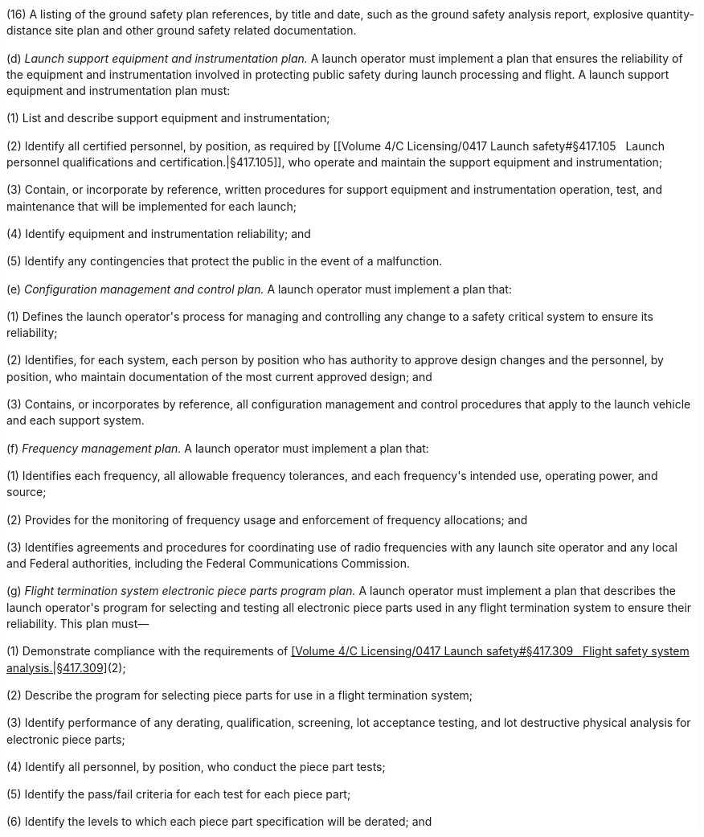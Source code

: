 \(16\) A listing of the ground safety plan references, by title and date, such as the ground safety analysis report, explosive quantity-distance site plan and other ground safety related documentation.

\(d\) *Launch support equipment and instrumentation plan.* A launch operator must implement a plan that ensures the reliability of the equipment and instrumentation involved in protecting public safety during launch processing and flight. A launch support equipment and instrumentation plan must:

\(1\) List and describe support equipment and instrumentation;

\(2\) Identify all certified personnel, by position, as required by [[Volume 4/C Licensing/0417 Launch safety#§417.105   Launch personnel qualifications and certification.|§417.105]], who operate and maintain the support equipment and instrumentation;

\(3\) Contain, or incorporate by reference, written procedures for support equipment and instrumentation operation, test, and maintenance that will be implemented for each launch;

\(4\) Identify equipment and instrumentation reliability; and

\(5\) Identify any contingencies that protect the public in the event of a malfunction.

\(e\) *Configuration management and control plan.* A launch operator must implement a plan that:

\(1\) Defines the launch operator's process for managing and controlling any change to a safety critical system to ensure its reliability;

\(2\) Identifies, for each system, each person by position who has authority to approve design changes and the personnel, by position, who maintain documentation of the most current approved design; and

\(3\) Contains, or incorporates by reference, all configuration management and control procedures that apply to the launch vehicle and each support system.

\(f\) *Frequency management plan.* A launch operator must implement a plan that:

\(1\) Identifies each frequency, all allowable frequency tolerances, and each frequency's intended use, operating power, and source;

\(2\) Provides for the monitoring of frequency usage and enforcement of frequency allocations; and

\(3\) Identifies agreements and procedures for coordinating use of radio frequencies with any launch site operator and any local and Federal authorities, including the Federal Communications Commission.

\(g\) *Flight termination system electronic piece parts program plan.* A launch operator must implement a plan that describes the launch operator's program for selecting and testing all electronic piece parts used in any flight termination system to ensure their reliability. This plan must—

\(1\) Demonstrate compliance with the requirements of [[Volume 4/C Licensing/0417 Launch safety#§417.309   Flight safety system analysis.|§417.309]](b)(2);

\(2\) Describe the program for selecting piece parts for use in a flight termination system;

\(3\) Identify performance of any derating, qualification, screening, lot acceptance testing, and lot destructive physical analysis for electronic piece parts;

\(4\) Identify all personnel, by position, who conduct the piece part tests;

\(5\) Identify the pass/fail criteria for each test for each piece part;

\(6\) Identify the levels to which each piece part specification will be derated; and
